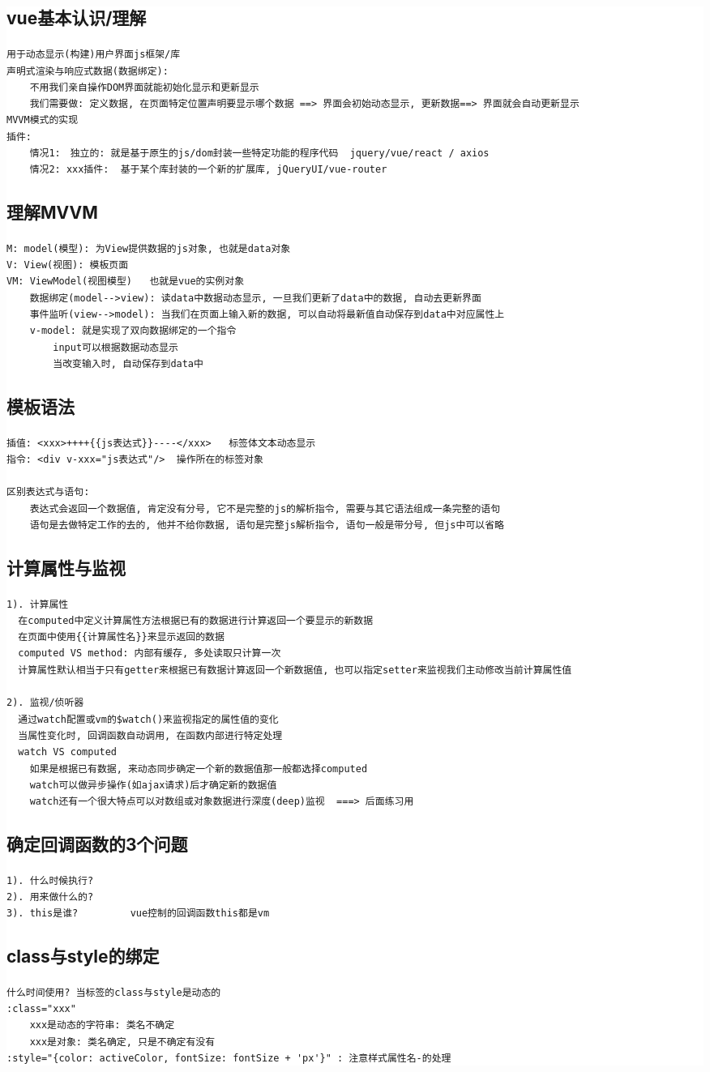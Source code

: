 ## vue基本认识/理解
	用于动态显示(构建)用户界面js框架/库
	声明式渲染与响应式数据(数据绑定): 
		不用我们亲自操作DOM界面就能初始化显示和更新显示
		我们需要做: 定义数据, 在页面特定位置声明要显示哪个数据 ==> 界面会初始动态显示, 更新数据==> 界面就会自动更新显示
	MVVM模式的实现
	插件: 
		情况1:　独立的: 就是基于原生的js/dom封装一些特定功能的程序代码  jquery/vue/react / axios
		情况2: xxx插件:  基于某个库封装的一个新的扩展库, jQueryUI/vue-router

## 理解MVVM
	M: model(模型): 为View提供数据的js对象, 也就是data对象
	V: View(视图): 模板页面
	VM: ViewModel(视图模型)   也就是vue的实例对象
		数据绑定(model-->view): 读data中数据动态显示, 一旦我们更新了data中的数据, 自动去更新界面
		事件监听(view-->model): 当我们在页面上输入新的数据, 可以自动将最新值自动保存到data中对应属性上
		v-model: 就是实现了双向数据绑定的一个指令
			input可以根据数据动态显示
			当改变输入时, 自动保存到data中

## 模板语法
	插值: <xxx>++++{{js表达式}}----</xxx>   标签体文本动态显示
	指令: <div v-xxx="js表达式"/>  操作所在的标签对象
	
	区别表达式与语句:
		表达式会返回一个数据值, 肯定没有分号, 它不是完整的js的解析指令, 需要与其它语法组成一条完整的语句
		语句是去做特定工作的去的, 他并不给你数据, 语句是完整js解析指令, 语句一般是带分号, 但js中可以省略

## 计算属性与监视
	1). 计算属性
	  在computed中定义计算属性方法根据已有的数据进行计算返回一个要显示的新数据
	  在页面中使用{{计算属性名}}来显示返回的数据
	  computed VS method: 内部有缓存, 多处读取只计算一次
	  计算属性默认相当于只有getter来根据已有数据计算返回一个新数据值, 也可以指定setter来监视我们主动修改当前计算属性值
	
	2). 监视/侦听器
	  通过watch配置或vm的$watch()来监视指定的属性值的变化
	  当属性变化时, 回调函数自动调用, 在函数内部进行特定处理
	  watch VS computed
	    如果是根据已有数据, 来动态同步确定一个新的数据值那一般都选择computed
	    watch可以做异步操作(如ajax请求)后才确定新的数据值
	    watch还有一个很大特点可以对数组或对象数据进行深度(deep)监视  ===> 后面练习用

## 确定回调函数的3个问题
	1). 什么时候执行?
	2). 用来做什么的?
	3). this是谁?         vue控制的回调函数this都是vm

## class与style的绑定
	什么时间使用? 当标签的class与style是动态的
	:class="xxx" 
		xxx是动态的字符串: 类名不确定
		xxx是对象: 类名确定, 只是不确定有没有
	:style="{color: activeColor, fontSize: fontSize + 'px'}" : 注意样式属性名-的处理
